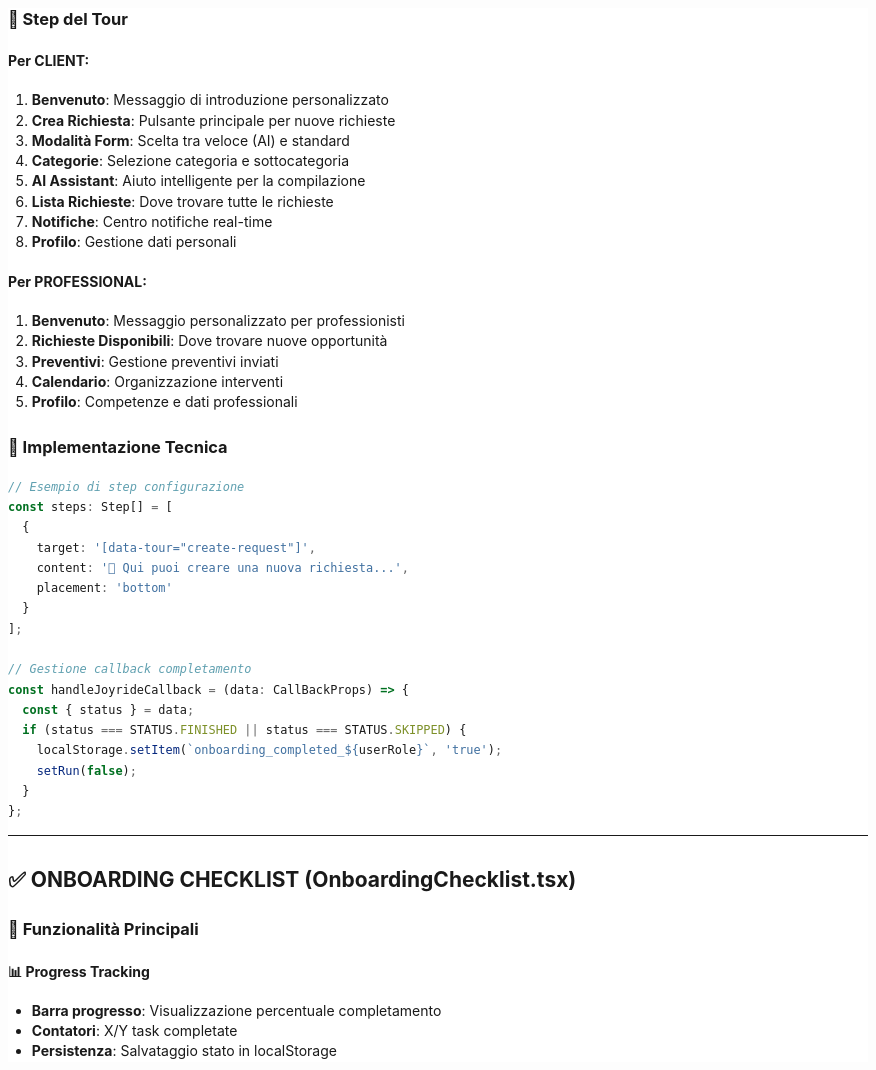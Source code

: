 ### 🎯 Step del Tour

#### Per CLIENT:
1. **Benvenuto**: Messaggio di introduzione personalizzato
2. **Crea Richiesta**: Pulsante principale per nuove richieste
3. **Modalità Form**: Scelta tra veloce (AI) e standard
4. **Categorie**: Selezione categoria e sottocategoria
5. **AI Assistant**: Aiuto intelligente per la compilazione
6. **Lista Richieste**: Dove trovare tutte le richieste
7. **Notifiche**: Centro notifiche real-time
8. **Profilo**: Gestione dati personali

#### Per PROFESSIONAL:
1. **Benvenuto**: Messaggio personalizzato per professionisti
2. **Richieste Disponibili**: Dove trovare nuove opportunità
3. **Preventivi**: Gestione preventivi inviati
4. **Calendario**: Organizzazione interventi
5. **Profilo**: Competenze e dati professionali

### 🔧 Implementazione Tecnica

```typescript
// Esempio di step configurazione
const steps: Step[] = [
  {
    target: '[data-tour="create-request"]',
    content: '📝 Qui puoi creare una nuova richiesta...',
    placement: 'bottom'
  }
];

// Gestione callback completamento
const handleJoyrideCallback = (data: CallBackProps) => {
  const { status } = data;
  if (status === STATUS.FINISHED || status === STATUS.SKIPPED) {
    localStorage.setItem(`onboarding_completed_${userRole}`, 'true');
    setRun(false);
  }
};
```

---

## ✅ ONBOARDING CHECKLIST (OnboardingChecklist.tsx)

### 🎯 **Funzionalità Principali**

#### 📊 **Progress Tracking**
- **Barra progresso**: Visualizzazione percentuale completamento
- **Contatori**: X/Y task completate
- **Persistenza**: Salvataggio stato in localStorage
